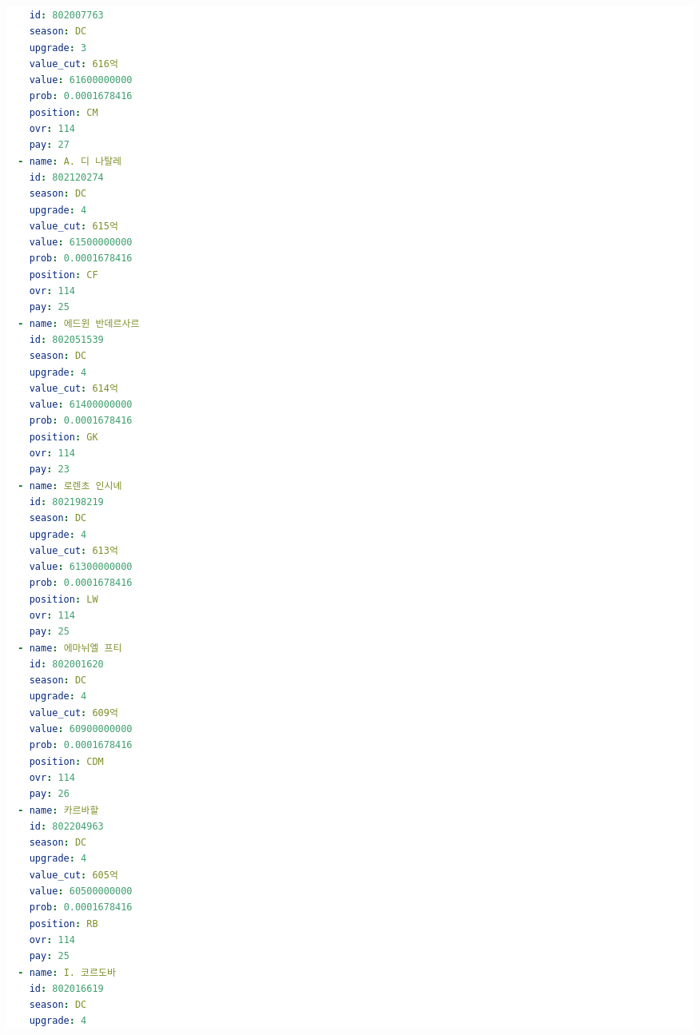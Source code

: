 ```yaml
    id: 802007763
    season: DC
    upgrade: 3
    value_cut: 616억
    value: 61600000000
    prob: 0.0001678416
    position: CM
    ovr: 114
    pay: 27
  - name: A. 디 나탈레
    id: 802120274
    season: DC
    upgrade: 4
    value_cut: 615억
    value: 61500000000
    prob: 0.0001678416
    position: CF
    ovr: 114
    pay: 25
  - name: 에드윈 반데르사르
    id: 802051539
    season: DC
    upgrade: 4
    value_cut: 614억
    value: 61400000000
    prob: 0.0001678416
    position: GK
    ovr: 114
    pay: 23
  - name: 로렌초 인시녜
    id: 802198219
    season: DC
    upgrade: 4
    value_cut: 613억
    value: 61300000000
    prob: 0.0001678416
    position: LW
    ovr: 114
    pay: 25
  - name: 에마뉘엘 프티
    id: 802001620
    season: DC
    upgrade: 4
    value_cut: 609억
    value: 60900000000
    prob: 0.0001678416
    position: CDM
    ovr: 114
    pay: 26
  - name: 카르바할
    id: 802204963
    season: DC
    upgrade: 4
    value_cut: 605억
    value: 60500000000
    prob: 0.0001678416
    position: RB
    ovr: 114
    pay: 25
  - name: I. 코르도바
    id: 802016619
    season: DC
    upgrade: 4
```